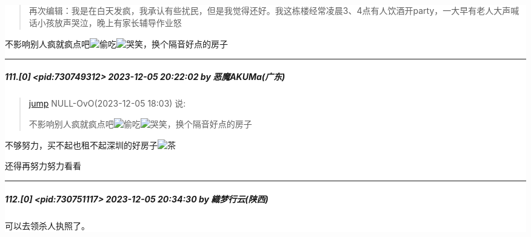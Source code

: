>再次编辑：我是在白天发疯，我承认有些扰民，但是我觉得还好。我这栋楼经常凌晨3、4点有人饮酒开party，一大早有老人大声喊话小孩放声哭泣，晚上有家长辅导作业怒

不影响别人疯就疯点吧![偷吃](https://img4.nga.178.com/ngabbs/post/smile/a2_30.png)![哭笑](https://img4.nga.178.com/ngabbs/post/smile/ac15.png)，换个隔音好点的房子

----

##### <span id="pid730749312">111.[0] \<pid:730749312\> 2023-12-05 20:22:02 by 恶魔AKUMa\(广东\)</span>
>[jump](#pid730726863) NULL-OvO(2023-12-05 18:03) 说: 
>
>不影响别人疯就疯点吧![偷吃](https://img4.nga.178.com/ngabbs/post/smile/a2_30.png)![哭笑](https://img4.nga.178.com/ngabbs/post/smile/ac15.png)，换个隔音好点的房子

不够努力，买不起也租不起深圳的好房子![茶](https://img4.nga.178.com/ngabbs/post/smile/ac39.png)

还得再努力努力看看

----

##### <span id="pid730751117">112.[0] \<pid:730751117\> 2023-12-05 20:34:30 by 織梦行云\(陕西\)</span>
可以去领杀人执照了。


